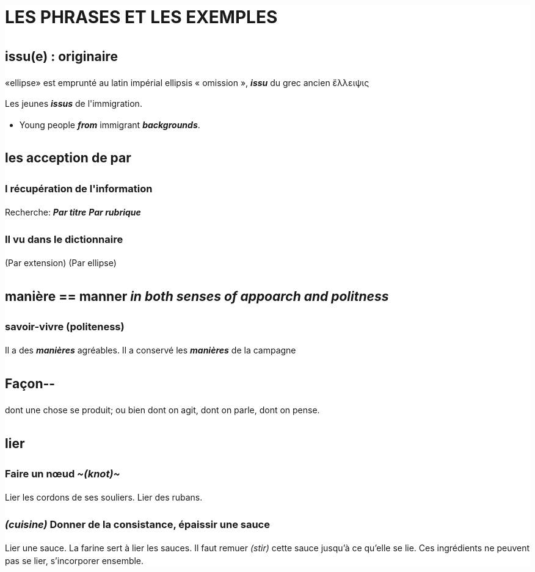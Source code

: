 # LES PHRASES ET LES EXEMPLES

## issu(e) : originaire

«ellipse» est emprunté au latin impérial ellipsis « omission », ***issu*** du grec ancien ἔλλειψις

Les jeunes ***issus*** de l'immigration.

+ Young people ***from*** immigrant ***backgrounds***.

## les acception de par

### I récupération de l'information

Recherche:
***Par titre***
***Par rubrique***

### II vu dans le dictionnaire

(Par extension)
(Par ellipse)

## manière == manner *in both senses of appoarch and politness*

### savoir-vivre (politeness)

Il a des ***manières*** agréables.
Il a conservé les ***manières*** de la campagne

## Façon--

dont une chose se produit; ou bien dont on agit, dont on parle, dont on pense.

## lier

### Faire un nœud *~(knot)~*

Lier les cordons de ses souliers.
Lier des rubans.

### ***(cuisine)*** Donner de la consistance, épaissir une sauce

Lier une sauce.
La farine sert à lier les sauces.
Il faut remuer *(stir)* cette sauce jusqu’à ce qu’elle se lie.
Ces ingrédients ne peuvent pas se lier, s’incorporer ensemble.
